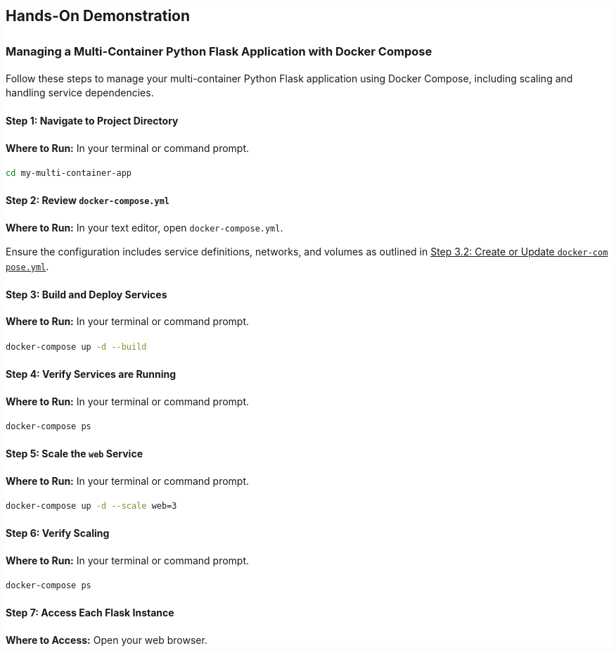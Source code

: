## Hands-On Demonstration

### **Managing a Multi-Container Python Flask Application with Docker Compose**

Follow these steps to manage your multi-container Python Flask application using Docker Compose, including scaling and handling service dependencies.

#### **Step 1: Navigate to Project Directory**

**Where to Run:** In your terminal or command prompt.

```bash
cd my-multi-container-app
```

#### **Step 2: Review `docker-compose.yml`**

**Where to Run:** In your text editor, open `docker-compose.yml`.

Ensure the configuration includes service definitions, networks, and volumes as outlined in [Step 3.2: Create or Update `docker-compose.yml`](#step-32-create-or-update-docker-composeyml).

#### **Step 3: Build and Deploy Services**

**Where to Run:** In your terminal or command prompt.

```bash
docker-compose up -d --build
```

#### **Step 4: Verify Services are Running**

**Where to Run:** In your terminal or command prompt.

```bash
docker-compose ps
```

#### **Step 5: Scale the `web` Service**

**Where to Run:** In your terminal or command prompt.

```bash
docker-compose up -d --scale web=3
```

#### **Step 6: Verify Scaling**

**Where to Run:** In your terminal or command prompt.

```bash
docker-compose ps
```

#### **Step 7: Access Each Flask Instance**

**Where to Access:** Open your web browser.
